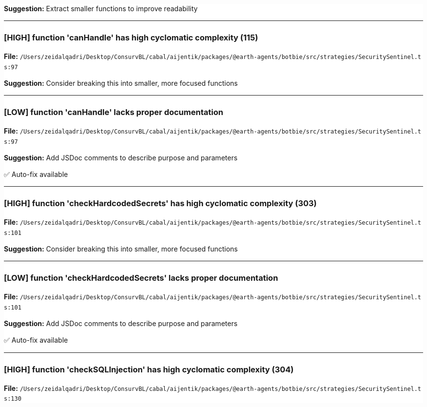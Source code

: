 **Suggestion:** Extract smaller functions to improve readability



---

### [HIGH] function 'canHandle' has high cyclomatic complexity (115)

**File:** `/Users/zeidalqadri/Desktop/ConsurvBL/cabal/aijentik/packages/@earth-agents/botbie/src/strategies/SecuritySentinel.ts:97`

**Suggestion:** Consider breaking this into smaller, more focused functions



---

### [LOW] function 'canHandle' lacks proper documentation

**File:** `/Users/zeidalqadri/Desktop/ConsurvBL/cabal/aijentik/packages/@earth-agents/botbie/src/strategies/SecuritySentinel.ts:97`

**Suggestion:** Add JSDoc comments to describe purpose and parameters

✅ Auto-fix available


---

### [HIGH] function 'checkHardcodedSecrets' has high cyclomatic complexity (303)

**File:** `/Users/zeidalqadri/Desktop/ConsurvBL/cabal/aijentik/packages/@earth-agents/botbie/src/strategies/SecuritySentinel.ts:101`

**Suggestion:** Consider breaking this into smaller, more focused functions



---

### [LOW] function 'checkHardcodedSecrets' lacks proper documentation

**File:** `/Users/zeidalqadri/Desktop/ConsurvBL/cabal/aijentik/packages/@earth-agents/botbie/src/strategies/SecuritySentinel.ts:101`

**Suggestion:** Add JSDoc comments to describe purpose and parameters

✅ Auto-fix available


---

### [HIGH] function 'checkSQLInjection' has high cyclomatic complexity (304)

**File:** `/Users/zeidalqadri/Desktop/ConsurvBL/cabal/aijentik/packages/@earth-agents/botbie/src/strategies/SecuritySentinel.ts:130`
